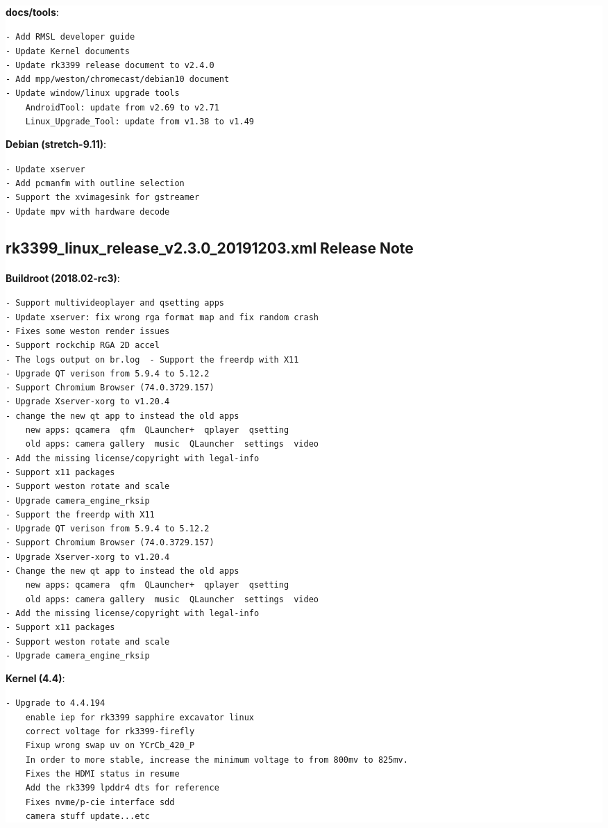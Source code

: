 **docs/tools**:

	- Add RMSL developer guide
	- Update Kernel documents
	- Update rk3399 release document to v2.4.0
	- Add mpp/weston/chromecast/debian10 document
	- Update window/linux upgrade tools
		AndroidTool: update from v2.69 to v2.71
		Linux_Upgrade_Tool: update from v1.38 to v1.49

**Debian (stretch-9.11)**:

	- Update xserver
	- Add pcmanfm with outline selection
	- Support the xvimagesink for gstreamer
	- Update mpv with hardware decode

## rk3399_linux_release_v2.3.0_20191203.xml Release Note

**Buildroot (2018.02-rc3)**:

	- Support multivideoplayer and qsetting apps
	- Update xserver: fix wrong rga format map and fix random crash
	- Fixes some weston render issues
	- Support rockchip RGA 2D accel
	- The logs output on br.log  - Support the freerdp with X11
	- Upgrade QT verison from 5.9.4 to 5.12.2
	- Support Chromium Browser (74.0.3729.157)
	- Upgrade Xserver-xorg to v1.20.4
	- change the new qt app to instead the old apps
		new apps: qcamera  qfm  QLauncher+  qplayer  qsetting
		old apps: camera gallery  music  QLauncher  settings  video
	- Add the missing license/copyright with legal-info
	- Support x11 packages
	- Support weston rotate and scale
	- Upgrade camera_engine_rksip
	- Support the freerdp with X11
	- Upgrade QT verison from 5.9.4 to 5.12.2
	- Support Chromium Browser (74.0.3729.157)
	- Upgrade Xserver-xorg to v1.20.4
	- Change the new qt app to instead the old apps
		new apps: qcamera  qfm  QLauncher+  qplayer  qsetting
		old apps: camera gallery  music  QLauncher  settings  video
	- Add the missing license/copyright with legal-info
	- Support x11 packages
	- Support weston rotate and scale
	- Upgrade camera_engine_rksip

**Kernel (4.4)**:

	- Upgrade to 4.4.194
		enable iep for rk3399 sapphire excavator linux
		correct voltage for rk3399-firefly
		Fixup wrong swap uv on YCrCb_420_P
		In order to more stable, increase the minimum voltage to from 800mv to 825mv.
		Fixes the HDMI status in resume
		Add the rk3399 lpddr4 dts for reference
		Fixes nvme/p-cie interface sdd
		camera stuff update...etc
